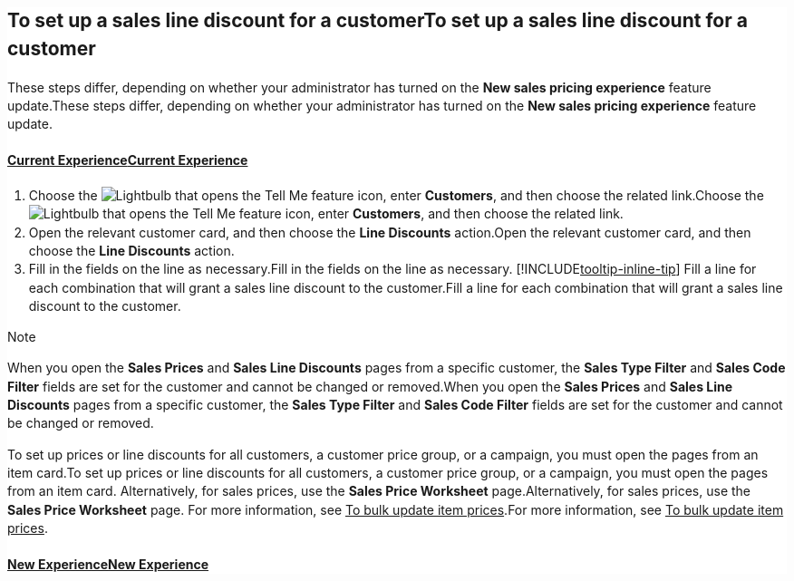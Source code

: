 
## <a name="to-set-up-a-sales-line-discount-for-a-customer"></a><span data-ttu-id="edcbf-153">To set up a sales line discount for a customer</span><span class="sxs-lookup"><span data-stu-id="edcbf-153">To set up a sales line discount for a customer</span></span>
<span data-ttu-id="edcbf-154">These steps differ, depending on whether your administrator has turned on the **New sales pricing experience** feature update.</span><span class="sxs-lookup"><span data-stu-id="edcbf-154">These steps differ, depending on whether your administrator has turned on the **New sales pricing experience** feature update.</span></span> 

#### <a name="current-experience"></a>[<span data-ttu-id="edcbf-155">Current Experience</span><span class="sxs-lookup"><span data-stu-id="edcbf-155">Current Experience</span></span>](#tab/current-experience/)  

1. <span data-ttu-id="edcbf-156">Choose the ![Lightbulb that opens the Tell Me feature](media/ui-search/search_small.png "Tell me what you want to do") icon, enter **Customers**, and then choose the related link.</span><span class="sxs-lookup"><span data-stu-id="edcbf-156">Choose the ![Lightbulb that opens the Tell Me feature](media/ui-search/search_small.png "Tell me what you want to do") icon, enter **Customers**, and then choose the related link.</span></span>
2. <span data-ttu-id="edcbf-157">Open the relevant customer card, and then choose the **Line Discounts** action.</span><span class="sxs-lookup"><span data-stu-id="edcbf-157">Open the relevant customer card, and then choose the **Line Discounts** action.</span></span>
3. <span data-ttu-id="edcbf-158">Fill in the fields on the line as necessary.</span><span class="sxs-lookup"><span data-stu-id="edcbf-158">Fill in the fields on the line as necessary.</span></span> [!INCLUDE[tooltip-inline-tip](includes/tooltip-inline-tip_md.md)] <span data-ttu-id="edcbf-159">Fill a line for each combination that will grant a sales line discount to the customer.</span><span class="sxs-lookup"><span data-stu-id="edcbf-159">Fill a line for each combination that will grant a sales line discount to the customer.</span></span>

> [!Note]
> <span data-ttu-id="edcbf-160">When you open the **Sales Prices** and **Sales Line Discounts** pages from a specific customer, the **Sales Type Filter** and **Sales Code Filter** fields are set for the customer and cannot be changed or removed.</span><span class="sxs-lookup"><span data-stu-id="edcbf-160">When you open the **Sales Prices** and **Sales Line Discounts** pages from a specific customer, the **Sales Type Filter** and **Sales Code Filter** fields are set for the customer and cannot be changed or removed.</span></span>
>
> <span data-ttu-id="edcbf-161">To set up prices or line discounts for all customers, a customer price group, or a campaign, you must open the pages from an item card.</span><span class="sxs-lookup"><span data-stu-id="edcbf-161">To set up prices or line discounts for all customers, a customer price group, or a campaign, you must open the pages from an item card.</span></span> <span data-ttu-id="edcbf-162">Alternatively, for sales prices, use the **Sales Price Worksheet** page.</span><span class="sxs-lookup"><span data-stu-id="edcbf-162">Alternatively, for sales prices, use the **Sales Price Worksheet** page.</span></span> <span data-ttu-id="edcbf-163">For more information, see [To bulk update item prices](sales-how-record-sales-price-discount-payment-agreements.md#to-bulk-update-item-prices).</span><span class="sxs-lookup"><span data-stu-id="edcbf-163">For more information, see [To bulk update item prices](sales-how-record-sales-price-discount-payment-agreements.md#to-bulk-update-item-prices).</span></span>  

#### <a name="new-experience"></a>[<span data-ttu-id="edcbf-164">New Experience</span><span class="sxs-lookup"><span data-stu-id="edcbf-164">New Experience</span></span>](#tab/new-experience/)  
